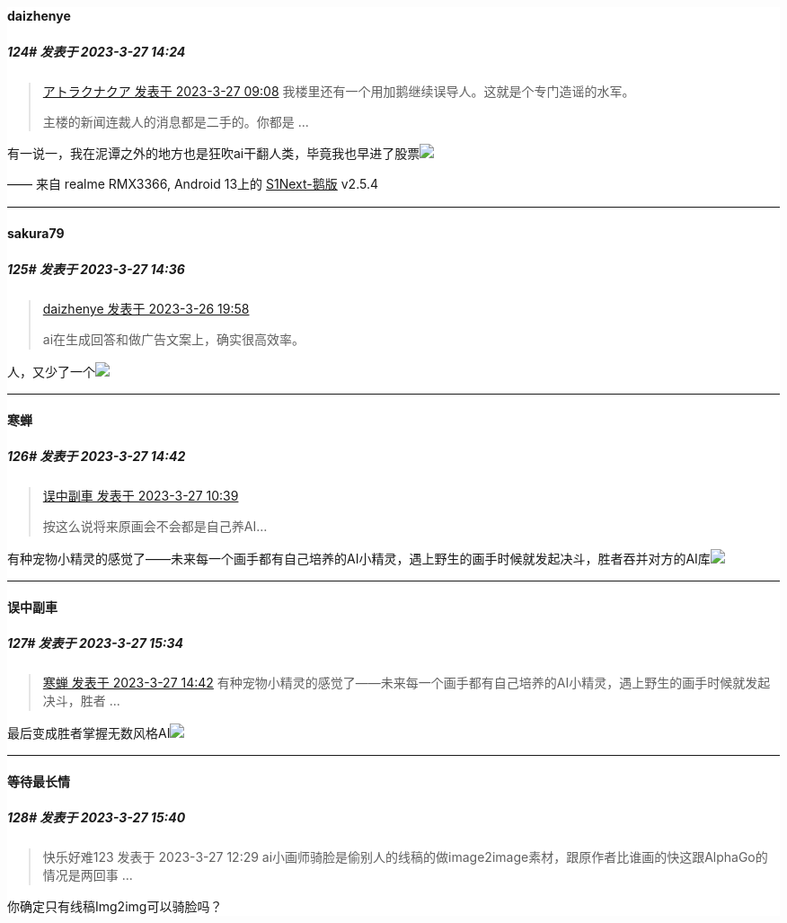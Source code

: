 ####  daizhenye  
##### 124#       发表于 2023-3-27 14:24

<blockquote><a href="httphttps://bbs.saraba1st.com/2b/forum.php?mod=redirect&amp;goto=findpost&amp;pid=60235941&amp;ptid=2125973" target="_blank">アトラクナクア 发表于 2023-3-27 09:08</a>
我楼里还有一个用加鹅继续误导人。这就是个专门造谣的水军。

主楼的新闻连裁人的消息都是二手的。你都是 ...</blockquote>
有一说一，我在泥谭之外的地方也是狂吹ai干翻人类，毕竟我也早进了股票<img src="https://static.saraba1st.com/image/smiley/face2017/065.png" referrerpolicy="no-referrer">

—— 来自 realme RMX3366, Android 13上的 [S1Next-鹅版](https://github.com/ykrank/S1-Next/releases) v2.5.4


*****

####  sakura79  
##### 125#       发表于 2023-3-27 14:36

<blockquote><a href="httphttps://bbs.saraba1st.com/2b/forum.php?mod=redirect&amp;goto=findpost&amp;pid=60232551&amp;ptid=2125973" target="_blank">daizhenye 发表于 2023-3-26 19:58</a>

ai在生成回答和做广告文案上，确实很高效率。</blockquote>
人，又少了一个<img src="https://static.saraba1st.com/image/smiley/face2017/095.png" referrerpolicy="no-referrer">


*****

####  寒蝉  
##### 126#       发表于 2023-3-27 14:42

<blockquote><a href="httphttps://bbs.saraba1st.com/2b/forum.php?mod=redirect&amp;goto=findpost&amp;pid=60236946&amp;ptid=2125973" target="_blank">误中副車 发表于 2023-3-27 10:39</a>

按这么说将来原画会不会都是自己养AI…</blockquote>
有种宠物小精灵的感觉了——未来每一个画手都有自己培养的AI小精灵，遇上野生的画手时候就发起决斗，胜者吞并对方的AI库<img src="https://static.saraba1st.com/image/smiley/face2017/065.png" referrerpolicy="no-referrer">


*****

####  误中副車  
##### 127#       发表于 2023-3-27 15:34

<blockquote><a href="httphttps://bbs.saraba1st.com/2b/forum.php?mod=redirect&amp;goto=findpost&amp;pid=60239951&amp;ptid=2125973" target="_blank">寒蝉 发表于 2023-3-27 14:42</a>
有种宠物小精灵的感觉了——未来每一个画手都有自己培养的AI小精灵，遇上野生的画手时候就发起决斗，胜者 ...</blockquote>
最后变成胜者掌握无数风格AI<img src="https://static.saraba1st.com/image/smiley/face2017/067.png" referrerpolicy="no-referrer">

*****

####  等待最长情  
##### 128#       发表于 2023-3-27 15:40

<blockquote>快乐好难123 发表于 2023-3-27 12:29
ai小画师骑脸是偷别人的线稿的做image2image素材，跟原作者比谁画的快这跟AlphaGo的情况是两回事 ...</blockquote>
你确定只有线稿Img2img可以骑脸吗？
